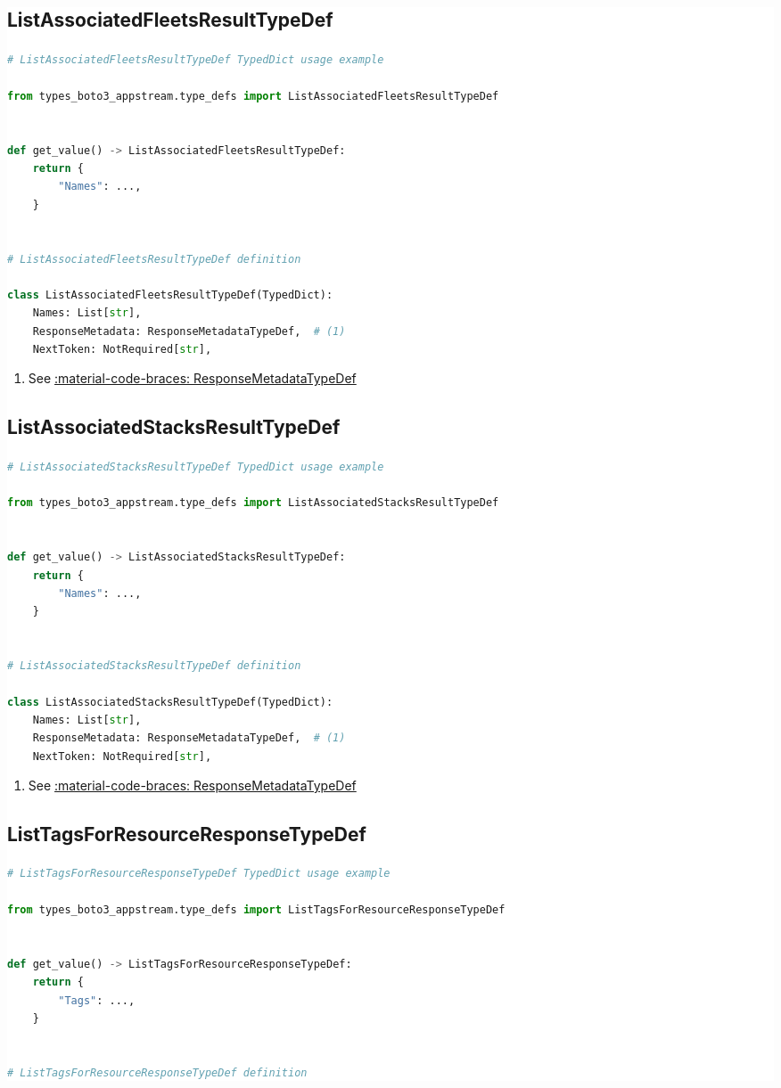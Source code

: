 ## ListAssociatedFleetsResultTypeDef

```python
# ListAssociatedFleetsResultTypeDef TypedDict usage example

from types_boto3_appstream.type_defs import ListAssociatedFleetsResultTypeDef


def get_value() -> ListAssociatedFleetsResultTypeDef:
    return {
        "Names": ...,
    }


# ListAssociatedFleetsResultTypeDef definition

class ListAssociatedFleetsResultTypeDef(TypedDict):
    Names: List[str],
    ResponseMetadata: ResponseMetadataTypeDef,  # (1)
    NextToken: NotRequired[str],
```

1. See [:material-code-braces: ResponseMetadataTypeDef](./type_defs.md#responsemetadatatypedef)

## ListAssociatedStacksResultTypeDef

```python
# ListAssociatedStacksResultTypeDef TypedDict usage example

from types_boto3_appstream.type_defs import ListAssociatedStacksResultTypeDef


def get_value() -> ListAssociatedStacksResultTypeDef:
    return {
        "Names": ...,
    }


# ListAssociatedStacksResultTypeDef definition

class ListAssociatedStacksResultTypeDef(TypedDict):
    Names: List[str],
    ResponseMetadata: ResponseMetadataTypeDef,  # (1)
    NextToken: NotRequired[str],
```

1. See [:material-code-braces: ResponseMetadataTypeDef](./type_defs.md#responsemetadatatypedef)

## ListTagsForResourceResponseTypeDef

```python
# ListTagsForResourceResponseTypeDef TypedDict usage example

from types_boto3_appstream.type_defs import ListTagsForResourceResponseTypeDef


def get_value() -> ListTagsForResourceResponseTypeDef:
    return {
        "Tags": ...,
    }


# ListTagsForResourceResponseTypeDef definition

```
